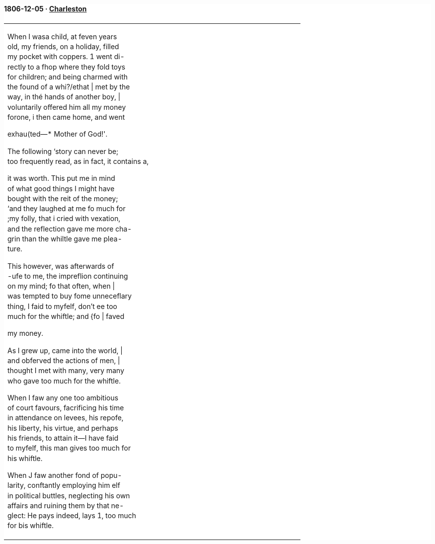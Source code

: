 #### 1806-12-05 &middot; [Charleston](http://dbpedia.org/resource/Charleston%2C_South_Carolina)

<table style="width: 100%;"><tr><td style="width: 50%">

  
  
When I wasa child, at feven years  
old, my friends, on a holiday, filled  
my pocket with coppers. 1 went di-  
rectly to a fhop where they fold toys  
for children; and being charmed with  
the found of a whi?/ethat | met by the  
way, in thé hands of another boy, |  
voluntarily offered him all my money  
forone, i then came home, and went  
  
exhau(ted—* Mother of God!&#x27;.  
  
The following ‘story can never be;  
too frequently read, as in fact, it contains a,  
  
it was worth. This put me in mind  
of what good things I might have  
bought with the reit of the money;  
‘and they laughed at me fo much for  
;my folly, that i cried with vexation,  
and the reflection gave me more cha-  
grin than the whiltle gave me plea-  
ture.  
  
This however, was afterwards of  
-ufe to me, the impreflion continuing  
on my mind; fo that often, when |  
was tempted to buy fome unneceflary  
thing, I faid to myfelf, don’t ee too  
much for the whiftle; and {fo | faved  
  
my money.  
  
As I grew up, came into the world, |  
and obferved the actions of men, |  
thought I met with many, very many  
who gave too much for the whiftle.  
  
When I faw any one too ambitious  
of court favours, facrificing his time  
in attendance on levees, his repofe,  
his liberty, his virtue, and perhaps  
his friends, to attain it—I have faid  
to myfelf, this man gives too much for  
his whiftle.  
  
When J faw another fond of popu-  
larity, conftantly employing him elf  
in political buttles, neglecting his own  
affairs and ruining them by that ne-  
glect: He pays indeed, lays 1, too much  
for bis whiftle.  
  